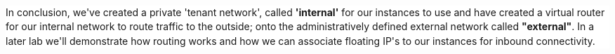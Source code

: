 In conclusion, we've created a private 'tenant network', called **'internal'** for our instances to use and have created a virtual router for our internal network to route traffic to the outside; onto the administratively defined external network called **"external"**. In a later lab we'll demonstrate how routing works and how we can associate floating IP's to our instances for inbound connectivity.
